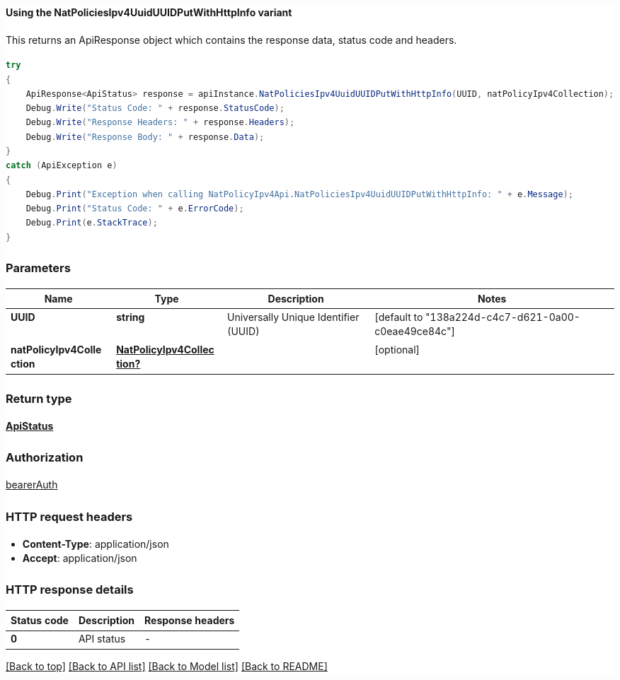 #### Using the NatPoliciesIpv4UuidUUIDPutWithHttpInfo variant
This returns an ApiResponse object which contains the response data, status code and headers.

```csharp
try
{
    ApiResponse<ApiStatus> response = apiInstance.NatPoliciesIpv4UuidUUIDPutWithHttpInfo(UUID, natPolicyIpv4Collection);
    Debug.Write("Status Code: " + response.StatusCode);
    Debug.Write("Response Headers: " + response.Headers);
    Debug.Write("Response Body: " + response.Data);
}
catch (ApiException e)
{
    Debug.Print("Exception when calling NatPolicyIpv4Api.NatPoliciesIpv4UuidUUIDPutWithHttpInfo: " + e.Message);
    Debug.Print("Status Code: " + e.ErrorCode);
    Debug.Print(e.StackTrace);
}
```

### Parameters

| Name | Type | Description | Notes |
|------|------|-------------|-------|
| **UUID** | **string** | Universally Unique Identifier (UUID) | [default to &quot;138a224d-c4c7-d621-0a00-c0eae49ce84c&quot;] |
| **natPolicyIpv4Collection** | [**NatPolicyIpv4Collection?**](NatPolicyIpv4Collection?.md) |  | [optional]  |

### Return type

[**ApiStatus**](ApiStatus.md)

### Authorization

[bearerAuth](../README.md#bearerAuth)

### HTTP request headers

 - **Content-Type**: application/json
 - **Accept**: application/json


### HTTP response details
| Status code | Description | Response headers |
|-------------|-------------|------------------|
| **0** | API status |  -  |

[[Back to top]](#) [[Back to API list]](../README.md#documentation-for-api-endpoints) [[Back to Model list]](../README.md#documentation-for-models) [[Back to README]](../README.md)

